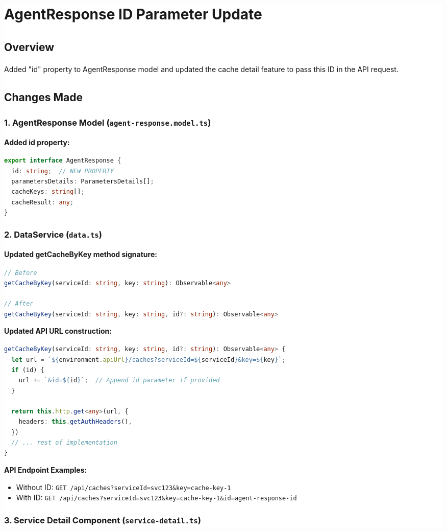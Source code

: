 # AgentResponse ID Parameter Update

## Overview
Added "id" property to AgentResponse model and updated the cache detail feature to pass this ID in the API request.

## Changes Made

### 1. AgentResponse Model (`agent-response.model.ts`)

**Added id property:**
```typescript
export interface AgentResponse {
  id: string;  // NEW PROPERTY
  parametersDetails: ParametersDetails[];
  cacheKeys: string[];
  cacheResult: any;
}
```

### 2. DataService (`data.ts`)

**Updated getCacheByKey method signature:**
```typescript
// Before
getCacheByKey(serviceId: string, key: string): Observable<any>

// After
getCacheByKey(serviceId: string, key: string, id?: string): Observable<any>
```

**Updated API URL construction:**
```typescript
getCacheByKey(serviceId: string, key: string, id?: string): Observable<any> {
  let url = `${environment.apiUrl}/caches?serviceId=${serviceId}&key=${key}`;
  if (id) {
    url += `&id=${id}`;  // Append id parameter if provided
  }
  
  return this.http.get<any>(url, {
    headers: this.getAuthHeaders(),
  })
  // ... rest of implementation
}
```

**API Endpoint Examples:**
- Without ID: `GET /api/caches?serviceId=svc123&key=cache-key-1`
- With ID: `GET /api/caches?serviceId=svc123&key=cache-key-1&id=agent-response-id`

### 3. Service Detail Component (`service-detail.ts`)
